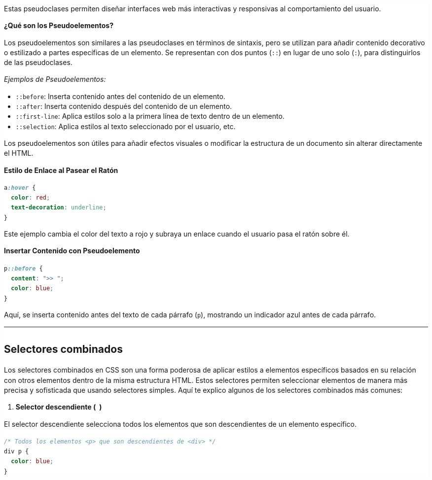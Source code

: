 Estas pseudoclases permiten diseñar interfaces web más interactivas y responsivas al comportamiento del usuario.

**¿Qué son los Pseudoelementos?**

Los pseudoelementos son similares a las pseudoclases en términos de sintaxis, pero se utilizan para añadir contenido decorativo o estilizado a partes específicas de un elemento. Se representan con dos puntos (`::`) en lugar de uno solo (`:`), para distinguirlos de las pseudoclases.

*Ejemplos de Pseudoelementos:*

- `::before`: Inserta contenido antes del contenido de un elemento.
- `::after`: Inserta contenido después del contenido de un elemento.
- `::first-line`: Aplica estilos solo a la primera línea de texto dentro de un elemento.
- `::selection`: Aplica estilos al texto seleccionado por el usuario, etc.

Los pseudoelementos son útiles para añadir efectos visuales o modificar la estructura de un documento sin alterar directamente el HTML.


**Estilo de Enlace al Pasear el Ratón**

```css
a:hover {
  color: red;
  text-decoration: underline;
}
```

Este ejemplo cambia el color del texto a rojo y subraya un enlace cuando el usuario pasa el ratón sobre él.

**Insertar Contenido con Pseudoelemento**

```css
p::before {
  content: ">> ";
  color: blue;
}
```

Aquí, se inserta contenido antes del texto de cada párrafo (`p`), mostrando un indicador azul antes de cada párrafo.

---
## Selectores combinados
Los selectores combinados en CSS son una forma poderosa de aplicar estilos a elementos específicos basados en su relación con otros elementos dentro de la misma estructura HTML. Estos selectores permiten seleccionar elementos de manera más precisa y sofisticada que usando selectores simples. Aquí te explico algunos de los selectores combinados más comunes:

1. **Selector descendiente (` `)**

El selector descendiente selecciona todos los elementos que son descendientes de un elemento específico.

```css
/* Todos los elementos <p> que son descendientes de <div> */
div p {
  color: blue;
}
```
